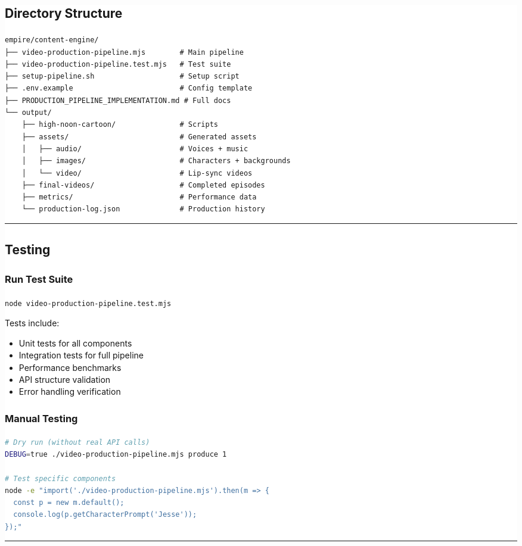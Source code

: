 
## Directory Structure

```
empire/content-engine/
├── video-production-pipeline.mjs        # Main pipeline
├── video-production-pipeline.test.mjs   # Test suite
├── setup-pipeline.sh                    # Setup script
├── .env.example                         # Config template
├── PRODUCTION_PIPELINE_IMPLEMENTATION.md # Full docs
└── output/
    ├── high-noon-cartoon/               # Scripts
    ├── assets/                          # Generated assets
    │   ├── audio/                       # Voices + music
    │   ├── images/                      # Characters + backgrounds
    │   └── video/                       # Lip-sync videos
    ├── final-videos/                    # Completed episodes
    ├── metrics/                         # Performance data
    └── production-log.json              # Production history
```

---

## Testing

### Run Test Suite

```bash
node video-production-pipeline.test.mjs
```

Tests include:
- Unit tests for all components
- Integration tests for full pipeline
- Performance benchmarks
- API structure validation
- Error handling verification

### Manual Testing

```bash
# Dry run (without real API calls)
DEBUG=true ./video-production-pipeline.mjs produce 1

# Test specific components
node -e "import('./video-production-pipeline.mjs').then(m => {
  const p = new m.default();
  console.log(p.getCharacterPrompt('Jesse'));
});"
```

---
